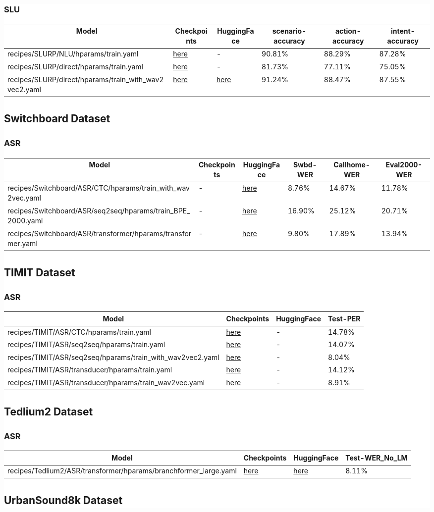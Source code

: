 ### SLU

| Model | Checkpoints | HuggingFace | scenario-accuracy | action-accuracy | intent-accuracy |
| --------| --------| --------| --------| --------| --------|
 | recipes/SLURP/NLU/hparams/train.yaml | [here](https://www.dropbox.com/scl/fo/c0rm2ja8oxus8q27om8ve/h?rlkey=irxzl1ea8g7e6ipk0vuc288zh&dl=0 ) | - | 90.81% | 88.29% | 87.28% |
 | recipes/SLURP/direct/hparams/train.yaml | [here](https://www.dropbox.com/scl/fo/c0rm2ja8oxus8q27om8ve/h?rlkey=irxzl1ea8g7e6ipk0vuc288zh&dl=0 ) | - | 81.73% | 77.11% | 75.05% |
 | recipes/SLURP/direct/hparams/train_with_wav2vec2.yaml | [here](https://www.dropbox.com/scl/fo/c0rm2ja8oxus8q27om8ve/h?rlkey=irxzl1ea8g7e6ipk0vuc288zh&dl=0 ) | [here](https://huggingface.co/speechbrain/SLU-direct-SLURP-hubert-enc) | 91.24% | 88.47% | 87.55% |


## Switchboard Dataset

### ASR

| Model | Checkpoints | HuggingFace | Swbd-WER | Callhome-WER | Eval2000-WER |
| --------| --------| --------| --------| --------| --------|
 | recipes/Switchboard/ASR/CTC/hparams/train_with_wav2vec.yaml | - | [here](https://huggingface.co/speechbrain/asr-wav2vec2-switchboard) | 8.76% | 14.67% | 11.78% |
 | recipes/Switchboard/ASR/seq2seq/hparams/train_BPE_2000.yaml | - | [here](https://huggingface.co/speechbrain/asr-crdnn-switchboard) | 16.90% | 25.12% | 20.71% |
 | recipes/Switchboard/ASR/transformer/hparams/transformer.yaml | - | [here](https://huggingface.co/speechbrain/asr-transformer-switchboard) | 9.80% | 17.89% | 13.94% |


## TIMIT Dataset

### ASR

| Model | Checkpoints | HuggingFace | Test-PER |
| --------| --------| --------| --------|
 | recipes/TIMIT/ASR/CTC/hparams/train.yaml | [here](https://www.dropbox.com/sh/059jnwdass8v45u/AADTjh5DYdYKuZsgH9HXGx0Sa?dl=0) | - | 14.78% |
 | recipes/TIMIT/ASR/seq2seq/hparams/train.yaml | [here](https://www.dropbox.com/sh/059jnwdass8v45u/AADTjh5DYdYKuZsgH9HXGx0Sa?dl=0) | - | 14.07% |
 | recipes/TIMIT/ASR/seq2seq/hparams/train_with_wav2vec2.yaml | [here](https://www.dropbox.com/sh/059jnwdass8v45u/AADTjh5DYdYKuZsgH9HXGx0Sa?dl=0) | - | 8.04% |
 | recipes/TIMIT/ASR/transducer/hparams/train.yaml | [here](https://www.dropbox.com/sh/059jnwdass8v45u/AADTjh5DYdYKuZsgH9HXGx0Sa?dl=0) | - | 14.12% |
 | recipes/TIMIT/ASR/transducer/hparams/train_wav2vec.yaml | [here](https://www.dropbox.com/sh/059jnwdass8v45u/AADTjh5DYdYKuZsgH9HXGx0Sa?dl=0) | - | 8.91% |


## Tedlium2 Dataset

### ASR

| Model | Checkpoints | HuggingFace | Test-WER_No_LM |
| --------| --------| --------| --------|
 | recipes/Tedlium2/ASR/transformer/hparams/branchformer_large.yaml | [here](https://www.dropbox.com/sh/el523uofs96czfi/AADgTd838pKo2aR8fhqVOh-Oa?dl=0) | [here](https://huggingface.co/speechbrain/asr-branchformer-large-tedlium2) | 8.11% |


## UrbanSound8k Dataset
